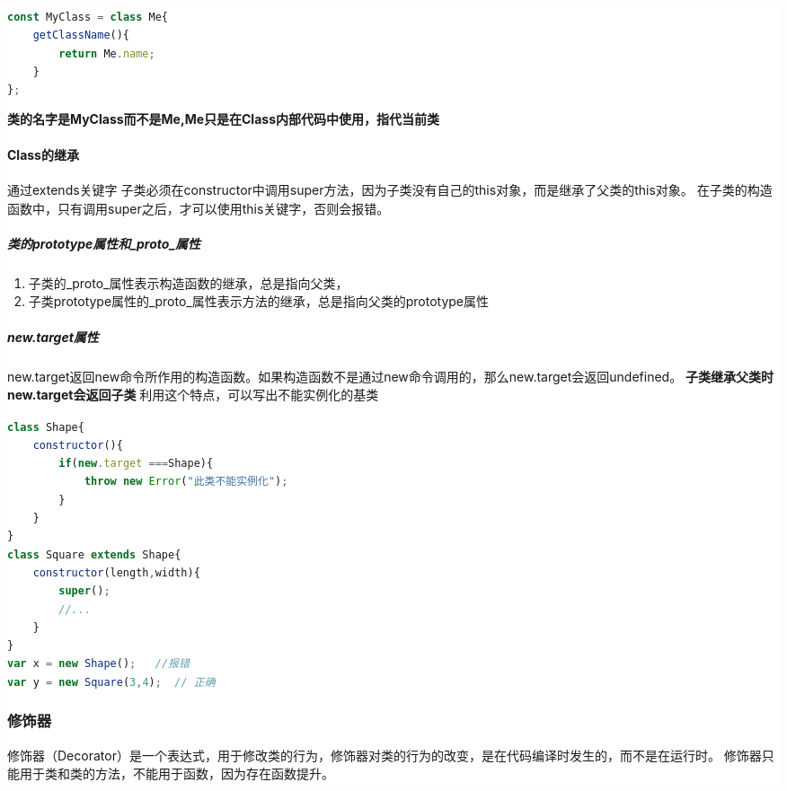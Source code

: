 ```javascript
const MyClass = class Me{
    getClassName(){
        return Me.name;
    }
};
```
**类的名字是MyClass而不是Me,Me只是在Class内部代码中使用，指代当前类**
#### Class的继承
通过extends关键字
子类必须在constructor中调用super方法，因为子类没有自己的this对象，而是继承了父类的this对象。
在子类的构造函数中，只有调用super之后，才可以使用this关键字，否则会报错。
##### 类的prototype属性和_proto_属性
1. 子类的_proto_属性表示构造函数的继承，总是指向父类，
2. 子类prototype属性的_proto_属性表示方法的继承，总是指向父类的prototype属性
##### new.target属性                             
new.target返回new命令所作用的构造函数。如果构造函数不是通过new命令调用的，那么new.target会返回undefined。
**子类继承父类时new.target会返回子类**
利用这个特点，可以写出不能实例化的基类

```javascript
class Shape{
    constructor(){
        if(new.target ===Shape){
            throw new Error("此类不能实例化");
        }
    }
}
class Square extends Shape{
    constructor(length,width){
        super();
        //...
    }
}
var x = new Shape();   //报错
var y = new Square(3,4);  // 正确
```
### 修饰器
修饰器（Decorator）是一个表达式，用于修改类的行为，修饰器对类的行为的改变，是在代码编译时发生的，而不是在运行时。
修饰器只能用于类和类的方法，不能用于函数，因为存在函数提升。

